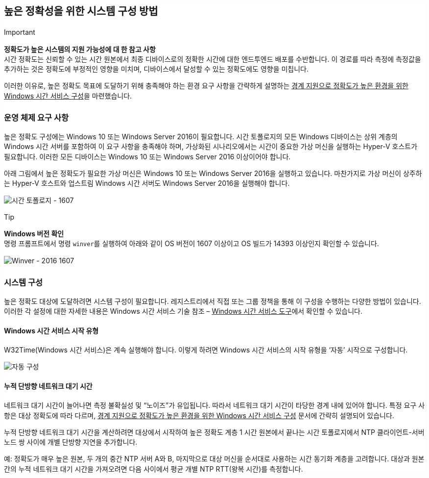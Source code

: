 ## <a name="how-to-configure-systems-for-high-accuracy"></a>높은 정확성을 위한 시스템 구성 방법

>[!IMPORTANT]
>**정확도가 높은 시스템의 지원 가능성에 대 한 참고 사항**<br>
> 시간 정확도는 신뢰할 수 있는 시간 원본에서 최종 디바이스로의 정확한 시간에 대한 엔드투엔드 배포를 수반합니다.  이 경로를 따라 측정에 측정값을 추가하는 것은 정확도에 부정적인 영향을 미치며, 디바이스에서 달성할 수 있는 정확도에도 영향을 미칩니다.
>
>이러한 이유로, 높은 정확도 목표에 도달하기 위해 충족해야 하는 환경 요구 사항을 간략하게 설명하는 [경계 지원으로 정확도가 높은 환경을 위한 Windows 시간 서비스 구성](support-boundary.md)을 마련했습니다.

### <a name="operating-system-requirements"></a>운영 체제 요구 사항

높은 정확도 구성에는 Windows 10 또는 Windows Server 2016이 필요합니다.  시간 토폴로지의 모든 Windows 디바이스는 상위 계층의 Windows 시간 서버를 포함하여 이 요구 사항을 충족해야 하며, 가상화된 시나리오에서는 시간이 중요한 가상 머신을 실행하는 Hyper-V 호스트가 필요합니다. 이러한 모든 디바이스는 Windows 10 또는 Windows Server 2016 이상이어야 합니다.

아래 그림에서 높은 정확도가 필요한 가상 머신은 Windows 10 또는 Windows Server 2016을 실행하고 있습니다.  마찬가지로 가상 머신이 상주하는 Hyper-V 호스트와 업스트림 Windows 시간 서버도 Windows Server 2016을 실행해야 합니다.

![시간 토폴로지 - 1607](../media/Windows-Time-Service/Configuring-Systems-for-High-Accuracy/Topology2016.png)


>[!TIP] 
>**Windows 버전 확인**<br>
> 명령 프롬프트에서 명령 `winver`를 실행하여 아래와 같이 OS 버전이 1607 이상이고 OS 빌드가 14393 이상인지 확인할 수 있습니다.
>
> ![Winver - 2016 1607](../media/Windows-Time-Service/Configuring-Systems-for-High-Accuracy/winver2016.png)

### <a name="system-configuration"></a>시스템 구성

높은 정확도 대상에 도달하려면 시스템 구성이 필요합니다.  레지스트리에서 직접 또는 그룹 정책을 통해 이 구성을 수행하는 다양한 방법이 있습니다.  이러한 각 설정에 대한 자세한 내용은 Windows 시간 서비스 기술 참조 – [Windows 시간 서비스 도구](Windows-Time-Service-Tools-and-Settings.md#windows-time-service-tools)에서 확인할 수 있습니다.

#### <a name="windows-time-service-startup-type"></a>Windows 시간 서비스 시작 유형

W32Time(Windows 시간 서비스)은 계속 실행해야 합니다.  이렇게 하려면 Windows 시간 서비스의 시작 유형을 ‘자동’ 시작으로 구성합니다.

![자동 구성](../media/Windows-Time-Service/Configuring-Systems-for-High-Accuracy/AutomaticService.PNG)

#### <a name="cumulative-one-way-network-latency"></a>누적 단방향 네트워크 대기 시간

네트워크 대기 시간이 늘어나면 측정 불확실성 및 “노이즈”가 유입됩니다.  따라서 네트워크 대기 시간이 타당한 경계 내에 있어야 합니다.  특정 요구 사항은 대상 정확도에 따라 다르며, [경계 지원으로 정확도가 높은 환경을 위한 Windows 시간 서비스 구성](support-boundary.md) 문서에 간략히 설명되어 있습니다.

누적 단방향 네트워크 대기 시간을 계산하려면 대상에서 시작하여 높은 정확도 계층 1 시간 원본에서 끝나는 시간 토폴로지에서 NTP 클라이언트-서버 노드 쌍 사이에 개별 단방향 지연을 추가합니다.

예: 정확도가 매우 높은 원본, 두 개의 중간 NTP 서버 A와 B, 마지막으로 대상 머신을 순서대로 사용하는 시간 동기화 계층을 고려합니다. 대상과 원본 간의 누적 네트워크 대기 시간을 가져오려면 다음 사이에서 평균 개별 NTP RTT(왕복 시간)를 측정합니다.
